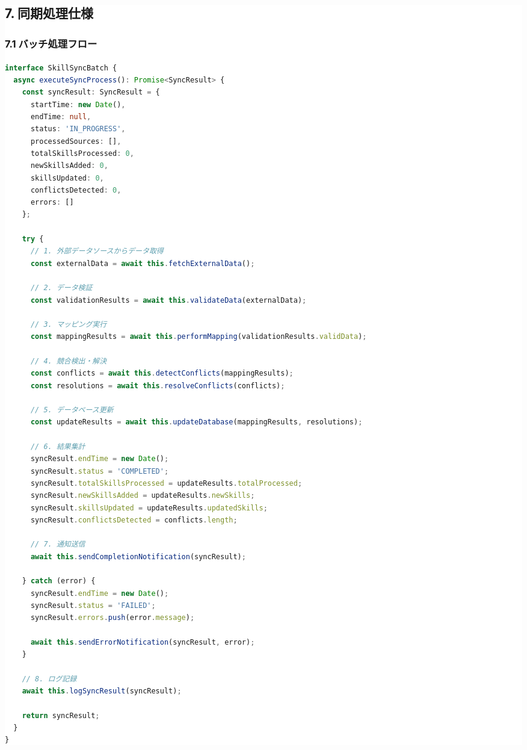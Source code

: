 ## 7. 同期処理仕様

### 7.1 バッチ処理フロー

```typescript
interface SkillSyncBatch {
  async executeSyncProcess(): Promise<SyncResult> {
    const syncResult: SyncResult = {
      startTime: new Date(),
      endTime: null,
      status: 'IN_PROGRESS',
      processedSources: [],
      totalSkillsProcessed: 0,
      newSkillsAdded: 0,
      skillsUpdated: 0,
      conflictsDetected: 0,
      errors: []
    };
    
    try {
      // 1. 外部データソースからデータ取得
      const externalData = await this.fetchExternalData();
      
      // 2. データ検証
      const validationResults = await this.validateData(externalData);
      
      // 3. マッピング実行
      const mappingResults = await this.performMapping(validationResults.validData);
      
      // 4. 競合検出・解決
      const conflicts = await this.detectConflicts(mappingResults);
      const resolutions = await this.resolveConflicts(conflicts);
      
      // 5. データベース更新
      const updateResults = await this.updateDatabase(mappingResults, resolutions);
      
      // 6. 結果集計
      syncResult.endTime = new Date();
      syncResult.status = 'COMPLETED';
      syncResult.totalSkillsProcessed = updateResults.totalProcessed;
      syncResult.newSkillsAdded = updateResults.newSkills;
      syncResult.skillsUpdated = updateResults.updatedSkills;
      syncResult.conflictsDetected = conflicts.length;
      
      // 7. 通知送信
      await this.sendCompletionNotification(syncResult);
      
    } catch (error) {
      syncResult.endTime = new Date();
      syncResult.status = 'FAILED';
      syncResult.errors.push(error.message);
      
      await this.sendErrorNotification(syncResult, error);
    }
    
    // 8. ログ記録
    await this.logSyncResult(syncResult);
    
    return syncResult;
  }
}
```
